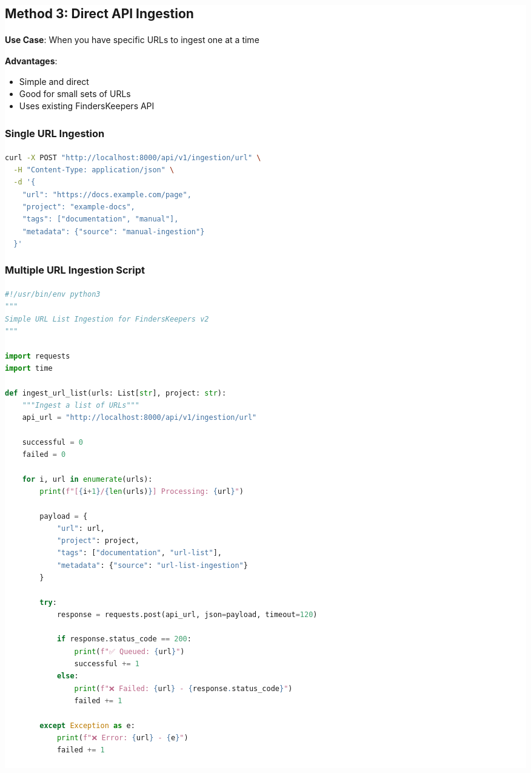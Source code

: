 
## Method 3: Direct API Ingestion

**Use Case**: When you have specific URLs to ingest one at a time

**Advantages**:
- Simple and direct
- Good for small sets of URLs
- Uses existing FindersKeepers API

### Single URL Ingestion

```bash
curl -X POST "http://localhost:8000/api/v1/ingestion/url" \
  -H "Content-Type: application/json" \
  -d '{
    "url": "https://docs.example.com/page",
    "project": "example-docs",
    "tags": ["documentation", "manual"],
    "metadata": {"source": "manual-ingestion"}
  }'
```

### Multiple URL Ingestion Script

```python
#!/usr/bin/env python3
"""
Simple URL List Ingestion for FindersKeepers v2
"""

import requests
import time

def ingest_url_list(urls: List[str], project: str):
    """Ingest a list of URLs"""
    api_url = "http://localhost:8000/api/v1/ingestion/url"
    
    successful = 0
    failed = 0
    
    for i, url in enumerate(urls):
        print(f"[{i+1}/{len(urls)}] Processing: {url}")
        
        payload = {
            "url": url,
            "project": project,
            "tags": ["documentation", "url-list"],
            "metadata": {"source": "url-list-ingestion"}
        }
        
        try:
            response = requests.post(api_url, json=payload, timeout=120)
            
            if response.status_code == 200:
                print(f"✅ Queued: {url}")
                successful += 1
            else:
                print(f"❌ Failed: {url} - {response.status_code}")
                failed += 1
                
        except Exception as e:
            print(f"❌ Error: {url} - {e}")
            failed += 1
        
```